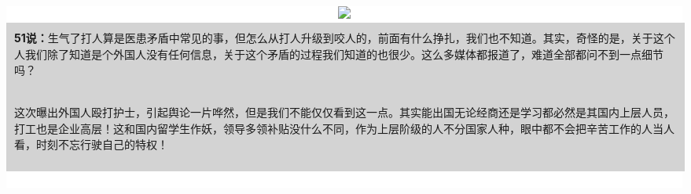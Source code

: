 <div style="text-align:center;color:grey"><img src="/images/202004/0411guaishi6.jpg" width="90%"></div>

<div style="width:98%;padding:10px;background-color:lightgrey;margin:0;">
<strong>51说：</strong>生气了打人算是医患矛盾中常见的事，但怎么从打人升级到咬人的，前面有什么挣扎，我们也不知道。其实，奇怪的是，关于这个人我们除了知道是个外国人没有任何信息，关于这个矛盾的过程我们知道的也很少。这么多媒体都报道了，难道全部都问不到一点细节吗？<br><br>

这次曝出外国人殴打护士，引起舆论一片哗然，但是我们不能仅仅看到这一点。其实能出国无论经商还是学习都必然是其国内上层人员，打工也是企业高层！这和国内留学生作妖，领导多领补贴没什么不同，作为上层阶级的人不分国家人种，眼中都不会把辛苦工作的人当人看，时刻不忘行驶自己的特权！
</div><br>

